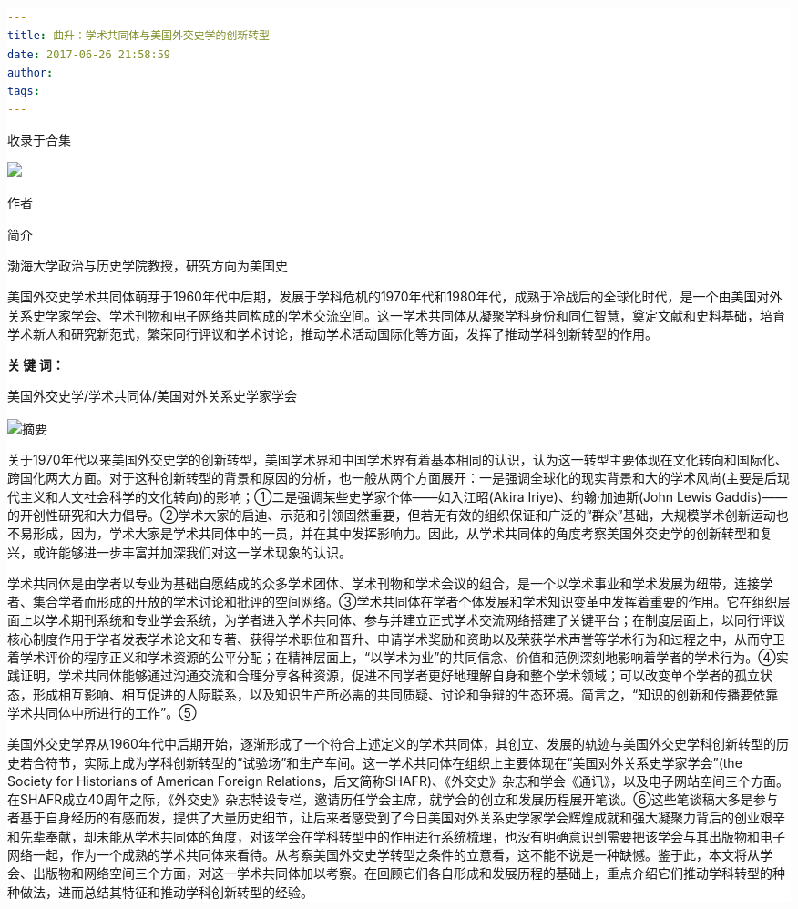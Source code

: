 ```yaml
---
title: 曲升：学术共同体与美国外交史学的创新转型
date: 2017-06-26 21:58:59
author: 
tags: 
---
```



收录于合集

<img src='/images/4168/2.png' width='auto' />

  

  

作者

简介

  

渤海大学政治与历史学院教授，研究方向为美国史

  

  

美国外交史学术共同体萌芽于1960年代中后期，发展于学科危机的1970年代和1980年代，成熟于冷战后的全球化时代，是一个由美国对外关系史学家学会、学术刊物和电子网络共同构成的学术交流空间。这一学术共同体从凝聚学科身份和同仁智慧，奠定文献和史料基础，培育学术新人和研究新范式，繁荣同行评议和学术讨论，推动学术活动国际化等方面，发挥了推动学科创新转型的作用。

  

 **关 键 词：**

美国外交史学/学术共同体/美国对外关系史学家学会

  

![](/images/4168/3.png)摘要

  

  

关于1970年代以来美国外交史学的创新转型，美国学术界和中国学术界有着基本相同的认识，认为这一转型主要体现在文化转向和国际化、跨国化两大方面。对于这种创新转型的背景和原因的分析，也一般从两个方面展开：一是强调全球化的现实背景和大的学术风尚(主要是后现代主义和人文社会科学的文化转向)的影响；①二是强调某些史学家个体——如入江昭(Akira
Iriye)、约翰·加迪斯(John Lewis
Gaddis)——的开创性研究和大力倡导。②学术大家的启迪、示范和引领固然重要，但若无有效的组织保证和广泛的“群众”基础，大规模学术创新运动也不易形成，因为，学术大家是学术共同体中的一员，并在其中发挥影响力。因此，从学术共同体的角度考察美国外交史学的创新转型和复兴，或许能够进一步丰富并加深我们对这一学术现象的认识。

学术共同体是由学者以专业为基础自愿结成的众多学术团体、学术刊物和学术会议的组合，是一个以学术事业和学术发展为纽带，连接学者、集合学者而形成的开放的学术讨论和批评的空间网络。③学术共同体在学者个体发展和学术知识变革中发挥着重要的作用。它在组织层面上以学术期刊系统和专业学会系统，为学者进入学术共同体、参与并建立正式学术交流网络搭建了关键平台；在制度层面上，以同行评议核心制度作用于学者发表学术论文和专著、获得学术职位和晋升、申请学术奖励和资助以及荣获学术声誉等学术行为和过程之中，从而守卫着学术评价的程序正义和学术资源的公平分配；在精神层面上，“以学术为业”的共同信念、价值和范例深刻地影响着学者的学术行为。④实践证明，学术共同体能够通过沟通交流和合理分享各种资源，促进不同学者更好地理解自身和整个学术领域；可以改变单个学者的孤立状态，形成相互影响、相互促进的人际联系，以及知识生产所必需的共同质疑、讨论和争辩的生态环境。简言之，“知识的创新和传播要依靠学术共同体中所进行的工作”。⑤

美国外交史学界从1960年代中后期开始，逐渐形成了一个符合上述定义的学术共同体，其创立、发展的轨迹与美国外交史学科创新转型的历史若合符节，实际上成为学科创新转型的“试验场”和生产车间。这一学术共同体在组织上主要体现在“美国对外关系史学家学会”(the
Society for Historians of American Foreign
Relations，后文简称SHAFR)、《外交史》杂志和学会《通讯》，以及电子网站空间三个方面。在SHAFR成立40周年之际，《外交史》杂志特设专栏，邀请历任学会主席，就学会的创立和发展历程展开笔谈。⑥这些笔谈稿大多是参与者基于自身经历的有感而发，提供了大量历史细节，让后来者感受到了今日美国对外关系史学家学会辉煌成就和强大凝聚力背后的创业艰辛和先辈奉献，却未能从学术共同体的角度，对该学会在学科转型中的作用进行系统梳理，也没有明确意识到需要把该学会与其出版物和电子网络一起，作为一个成熟的学术共同体来看待。从考察美国外交史学转型之条件的立意看，这不能不说是一种缺憾。鉴于此，本文将从学会、出版物和网络空间三个方面，对这一学术共同体加以考察。在回顾它们各自形成和发展历程的基础上，重点介绍它们推动学科转型的种种做法，进而总结其特征和推动学科创新转型的经验。
